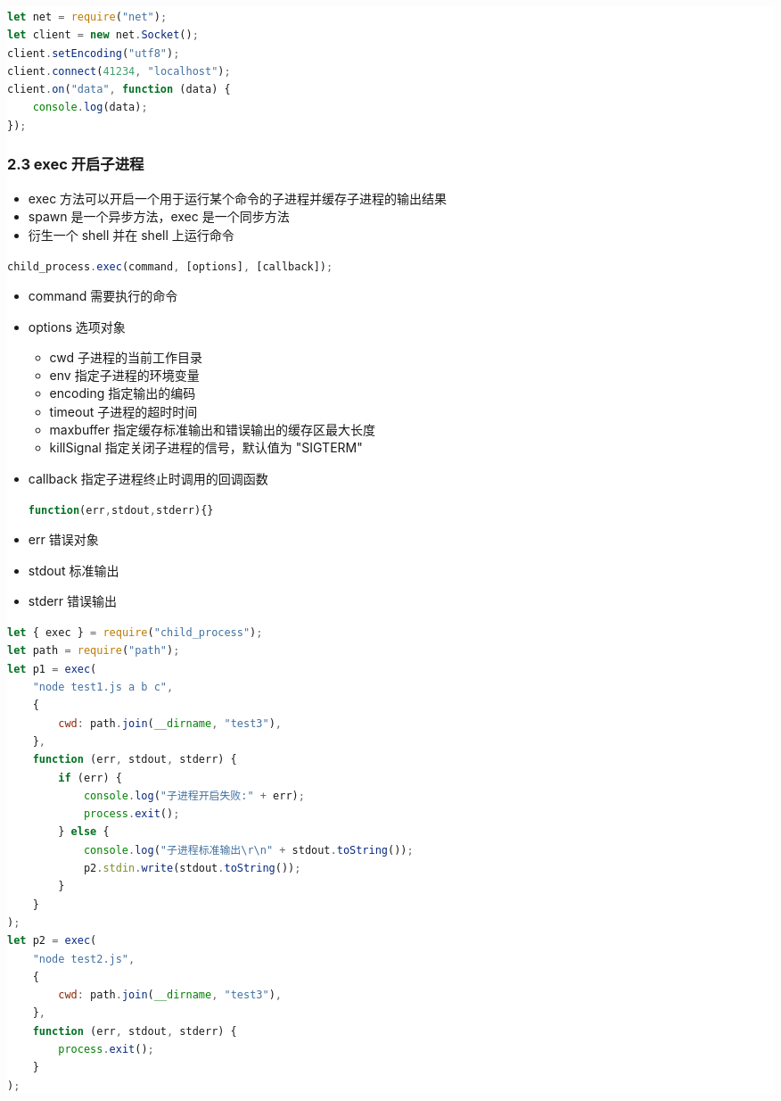 ```javascript
let net = require("net");
let client = new net.Socket();
client.setEncoding("utf8");
client.connect(41234, "localhost");
client.on("data", function (data) {
	console.log(data);
});
```

### 2.3 exec 开启子进程

- exec 方法可以开启一个用于运行某个命令的子进程并缓存子进程的输出结果
- spawn 是一个异步方法，exec 是一个同步方法
- 衍生一个 shell 并在 shell 上运行命令

```javascript
child_process.exec(command, [options], [callback]);
```

- command 需要执行的命令

- options 选项对象

  - cwd 子进程的当前工作目录
  - env 指定子进程的环境变量
  - encoding 指定输出的编码
  - timeout 子进程的超时时间
  - maxbuffer 指定缓存标准输出和错误输出的缓存区最大长度
  - killSignal 指定关闭子进程的信号，默认值为 "SIGTERM"

- callback 指定子进程终止时调用的回调函数

  ```javascript
  function(err,stdout,stderr){}
  ```

- err 错误对象

- stdout 标准输出

- stderr 错误输出

```javascript
let { exec } = require("child_process");
let path = require("path");
let p1 = exec(
	"node test1.js a b c",
	{
		cwd: path.join(__dirname, "test3"),
	},
	function (err, stdout, stderr) {
		if (err) {
			console.log("子进程开启失败:" + err);
			process.exit();
		} else {
			console.log("子进程标准输出\r\n" + stdout.toString());
			p2.stdin.write(stdout.toString());
		}
	}
);
let p2 = exec(
	"node test2.js",
	{
		cwd: path.join(__dirname, "test3"),
	},
	function (err, stdout, stderr) {
		process.exit();
	}
);
```